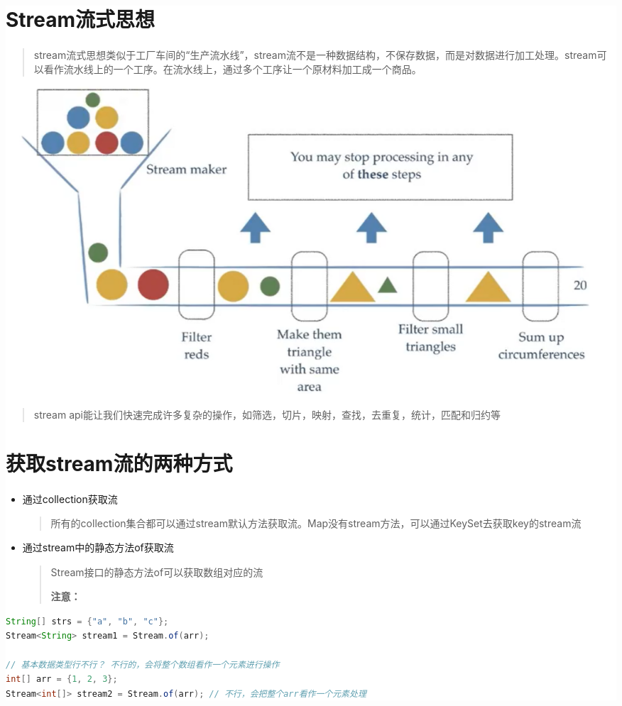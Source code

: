 # Stream流式思想

> stream流式思想类似于工厂车间的“生产流水线”，stream流不是一种数据结构，不保存数据，而是对数据进行加工处理。stream可以看作流水线上的一个工序。在流水线上，通过多个工序让一个原材料加工成一个商品。

![image-20211123195530584](asserts/image-20211123195530584.png)

> stream api能让我们快速完成许多复杂的操作，如筛选，切片，映射，查找，去重复，统计，匹配和归约等



# 获取stream流的两种方式

* 通过collection获取流

  > 所有的collection集合都可以通过stream默认方法获取流。Map没有stream方法，可以通过KeySet去获取key的stream流

* 通过stream中的静态方法of获取流

  > Stream接口的静态方法of可以获取数组对应的流
  >
  > **注意：**

```java
String[] strs = {"a", "b", "c"};
Stream<String> stream1 = Stream.of(arr);

// 基本数据类型行不行？ 不行的，会将整个数组看作一个元素进行操作
int[] arr = {1, 2, 3};
Stream<int[]> stream2 = Stream.of(arr); // 不行，会把整个arr看作一个元素处理
```
